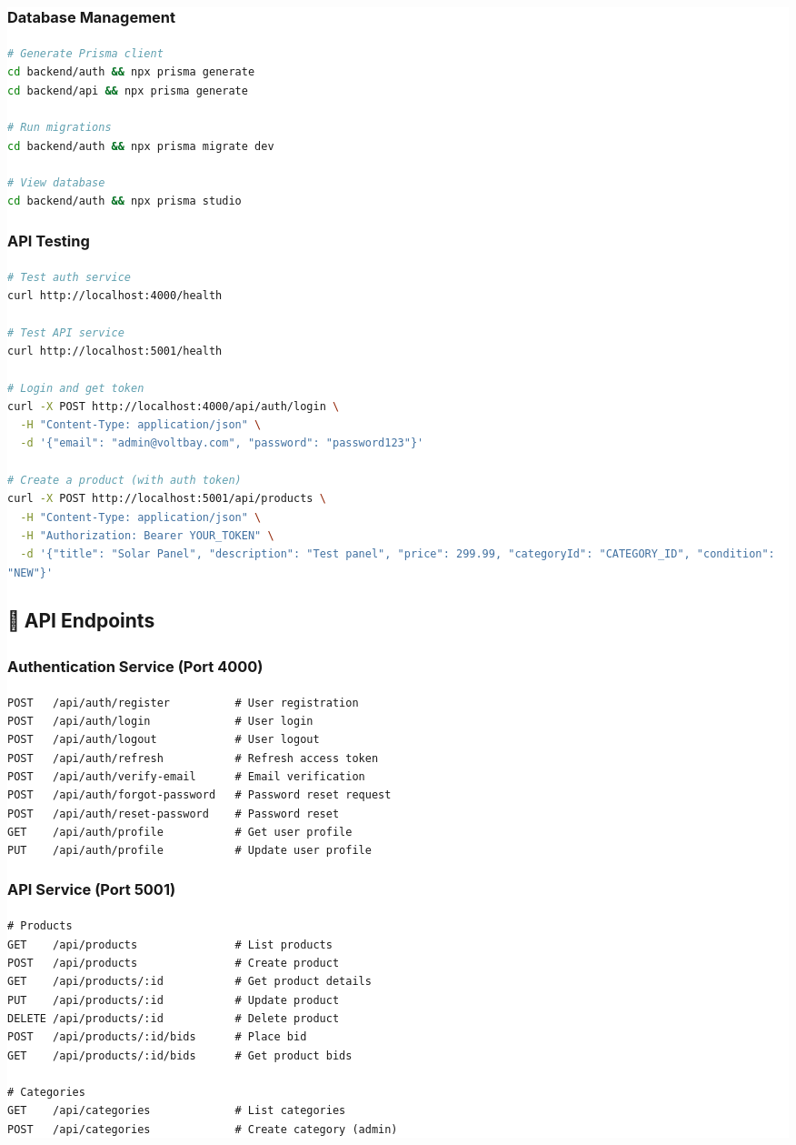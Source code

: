 ### Database Management
```bash
# Generate Prisma client
cd backend/auth && npx prisma generate
cd backend/api && npx prisma generate

# Run migrations
cd backend/auth && npx prisma migrate dev

# View database
cd backend/auth && npx prisma studio
```

### API Testing
```bash
# Test auth service
curl http://localhost:4000/health

# Test API service
curl http://localhost:5001/health

# Login and get token
curl -X POST http://localhost:4000/api/auth/login \
  -H "Content-Type: application/json" \
  -d '{"email": "admin@voltbay.com", "password": "password123"}'

# Create a product (with auth token)
curl -X POST http://localhost:5001/api/products \
  -H "Content-Type: application/json" \
  -H "Authorization: Bearer YOUR_TOKEN" \
  -d '{"title": "Solar Panel", "description": "Test panel", "price": 299.99, "categoryId": "CATEGORY_ID", "condition": "NEW"}'
```

## 📡 API Endpoints

### Authentication Service (Port 4000)
```
POST   /api/auth/register          # User registration
POST   /api/auth/login             # User login
POST   /api/auth/logout            # User logout
POST   /api/auth/refresh           # Refresh access token
POST   /api/auth/verify-email      # Email verification
POST   /api/auth/forgot-password   # Password reset request
POST   /api/auth/reset-password    # Password reset
GET    /api/auth/profile           # Get user profile
PUT    /api/auth/profile           # Update user profile
```

### API Service (Port 5001)
```
# Products
GET    /api/products               # List products
POST   /api/products               # Create product
GET    /api/products/:id           # Get product details
PUT    /api/products/:id           # Update product
DELETE /api/products/:id           # Delete product
POST   /api/products/:id/bids      # Place bid
GET    /api/products/:id/bids      # Get product bids

# Categories
GET    /api/categories             # List categories
POST   /api/categories             # Create category (admin)
```